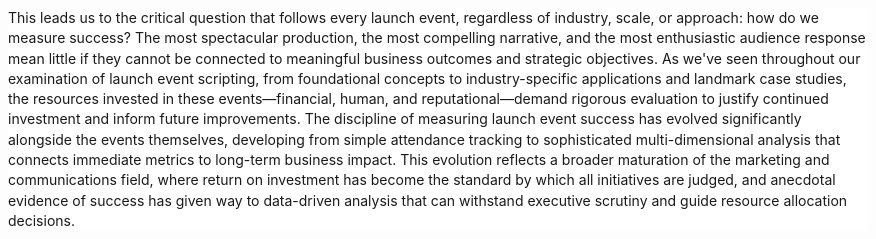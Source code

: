 This leads us to the critical question that follows every launch event, regardless of industry, scale, or approach: how do we measure success? The most spectacular production, the most compelling narrative, and the most enthusiastic audience response mean little if they cannot be connected to meaningful business outcomes and strategic objectives. As we've seen throughout our examination of launch event scripting, from foundational concepts to industry-specific applications and landmark case studies, the resources invested in these events—financial, human, and reputational—demand rigorous evaluation to justify continued investment and inform future improvements. The discipline of measuring launch event success has evolved significantly alongside the events themselves, developing from simple attendance tracking to sophisticated multi-dimensional analysis that connects immediate metrics to long-term business impact. This evolution reflects a broader maturation of the marketing and communications field, where return on investment has become the standard by which all initiatives are judged, and anecdotal evidence of success has given way to data-driven analysis that can withstand executive scrutiny and guide resource allocation decisions.
